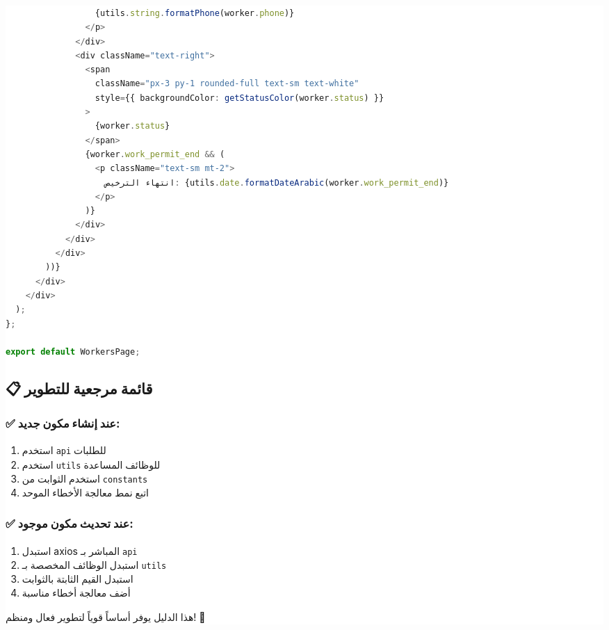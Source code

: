 ```typescript
                  {utils.string.formatPhone(worker.phone)}
                </p>
              </div>
              <div className="text-right">
                <span 
                  className="px-3 py-1 rounded-full text-sm text-white"
                  style={{ backgroundColor: getStatusColor(worker.status) }}
                >
                  {worker.status}
                </span>
                {worker.work_permit_end && (
                  <p className="text-sm mt-2">
                    انتهاء الترخيص: {utils.date.formatDateArabic(worker.work_permit_end)}
                  </p>
                )}
              </div>
            </div>
          </div>
        ))}
      </div>
    </div>
  );
};

export default WorkersPage;
```

## 📋 قائمة مرجعية للتطوير

### ✅ عند إنشاء مكون جديد:
1. استخدم `api` للطلبات
2. استخدم `utils` للوظائف المساعدة
3. استخدم الثوابت من `constants`
4. اتبع نمط معالجة الأخطاء الموحد

### ✅ عند تحديث مكون موجود:
1. استبدل axios المباشر بـ `api`
2. استبدل الوظائف المخصصة بـ `utils`
3. استبدل القيم الثابتة بالثوابت
4. أضف معالجة أخطاء مناسبة

هذا الدليل يوفر أساساً قوياً لتطوير فعال ومنظم! 🚀
